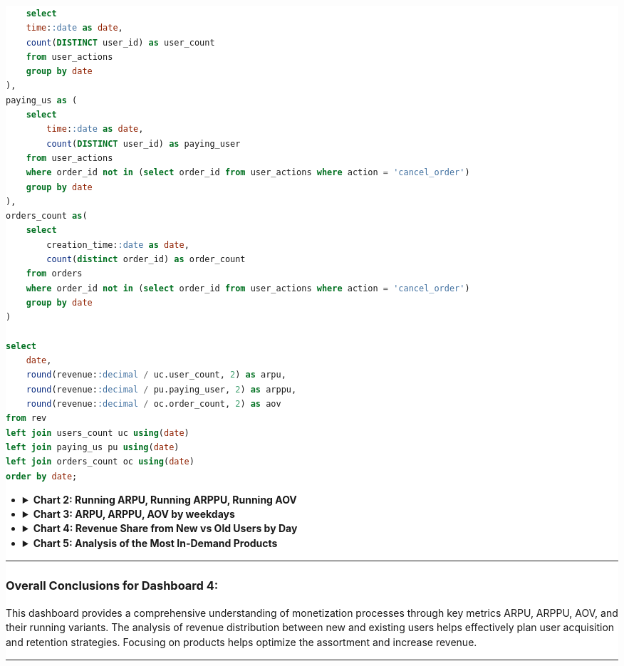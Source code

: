```sql
    select 
    time::date as date,
    count(DISTINCT user_id) as user_count
    from user_actions
    group by date
),
paying_us as (
    select
        time::date as date,
        count(DISTINCT user_id) as paying_user
    from user_actions
    where order_id not in (select order_id from user_actions where action = 'cancel_order')
    group by date
),
orders_count as(
    select
        creation_time::date as date,
        count(distinct order_id) as order_count
    from orders
    where order_id not in (select order_id from user_actions where action = 'cancel_order')
    group by date
)

select 
    date,
    round(revenue::decimal / uc.user_count, 2) as arpu,
    round(revenue::decimal / pu.paying_user, 2) as arppu,
    round(revenue::decimal / oc.order_count, 2) as aov
from rev
left join users_count uc using(date)
left join paying_us pu using(date)
left join orders_count oc using(date)
order by date;
```

- <details><summary><strong>Chart 2: Running ARPU, Running ARPPU, Running AOV</strong></summary></details>

- <details><summary><strong>Chart 3: ARPU, ARPPU, AOV by weekdays</strong></summary></details>

- <details><summary><strong>Chart 4: Revenue Share from New vs Old Users by Day</strong></summary></details>

- <details><summary><strong>Chart 5: Analysis of the Most In-Demand Products</strong></summary></details>

---

### Overall Conclusions for Dashboard 4:

This dashboard provides a comprehensive understanding of monetization processes through key metrics ARPU, ARPPU, AOV, and their running variants. The analysis of revenue distribution between new and existing users helps effectively plan user acquisition and retention strategies. Focusing on products helps optimize the assortment and increase revenue.

---